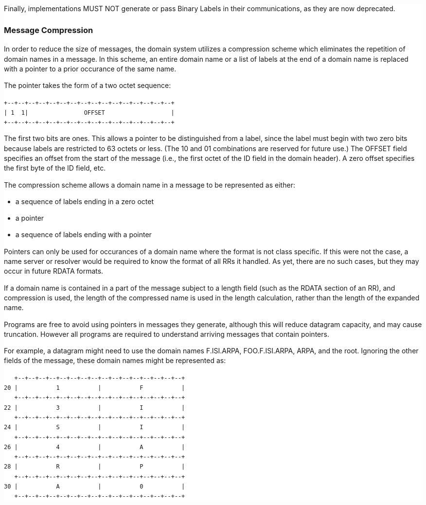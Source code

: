 Finally, implementations MUST NOT generate or pass Binary Labels in
their communications, as they are now deprecated.



### Message Compression

In order to reduce the size of messages, the domain system utilizes a
compression scheme which eliminates the repetition of domain names in a
message. In this scheme, an entire domain name or a list of labels at
the end of a domain name is replaced with a pointer to a prior occurance
of the same name.

The pointer takes the form of a two octet sequence:

    +--+--+--+--+--+--+--+--+--+--+--+--+--+--+--+--+
    | 1  1|                OFFSET                   |
    +--+--+--+--+--+--+--+--+--+--+--+--+--+--+--+--+

The first two bits are ones. This allows a pointer to be distinguished
from a label, since the label must begin with two zero bits because
labels are restricted to 63 octets or less. (The 10 and 01 combinations
are reserved for future use.)  The OFFSET field specifies an offset from
the start of the message (i.e., the first octet of the ID field in the
domain header). A zero offset specifies the first byte of the ID field,
etc.

The compression scheme allows a domain name in a message to be
represented as either:

   - a sequence of labels ending in a zero octet

   - a pointer

   - a sequence of labels ending with a pointer

Pointers can only be used for occurances of a domain name where the
format is not class specific. If this were not the case, a name server
or resolver would be required to know the format of all RRs it handled.
As yet, there are no such cases, but they may occur in future RDATA
formats.

If a domain name is contained in a part of the message subject to a
length field (such as the RDATA section of an RR), and compression is
used, the length of the compressed name is used in the length
calculation, rather than the length of the expanded name.

Programs are free to avoid using pointers in messages they generate,
although this will reduce datagram capacity, and may cause truncation.
However all programs are required to understand arriving messages that
contain pointers.

For example, a datagram might need to use the domain names F.ISI.ARPA,
FOO.F.ISI.ARPA, ARPA, and the root. Ignoring the other fields of the
message, these domain names might be represented as:

       +--+--+--+--+--+--+--+--+--+--+--+--+--+--+--+--+
    20 |           1           |           F           |
       +--+--+--+--+--+--+--+--+--+--+--+--+--+--+--+--+
    22 |           3           |           I           |
       +--+--+--+--+--+--+--+--+--+--+--+--+--+--+--+--+
    24 |           S           |           I           |
       +--+--+--+--+--+--+--+--+--+--+--+--+--+--+--+--+
    26 |           4           |           A           |
       +--+--+--+--+--+--+--+--+--+--+--+--+--+--+--+--+
    28 |           R           |           P           |
       +--+--+--+--+--+--+--+--+--+--+--+--+--+--+--+--+
    30 |           A           |           0           |
       +--+--+--+--+--+--+--+--+--+--+--+--+--+--+--+--+